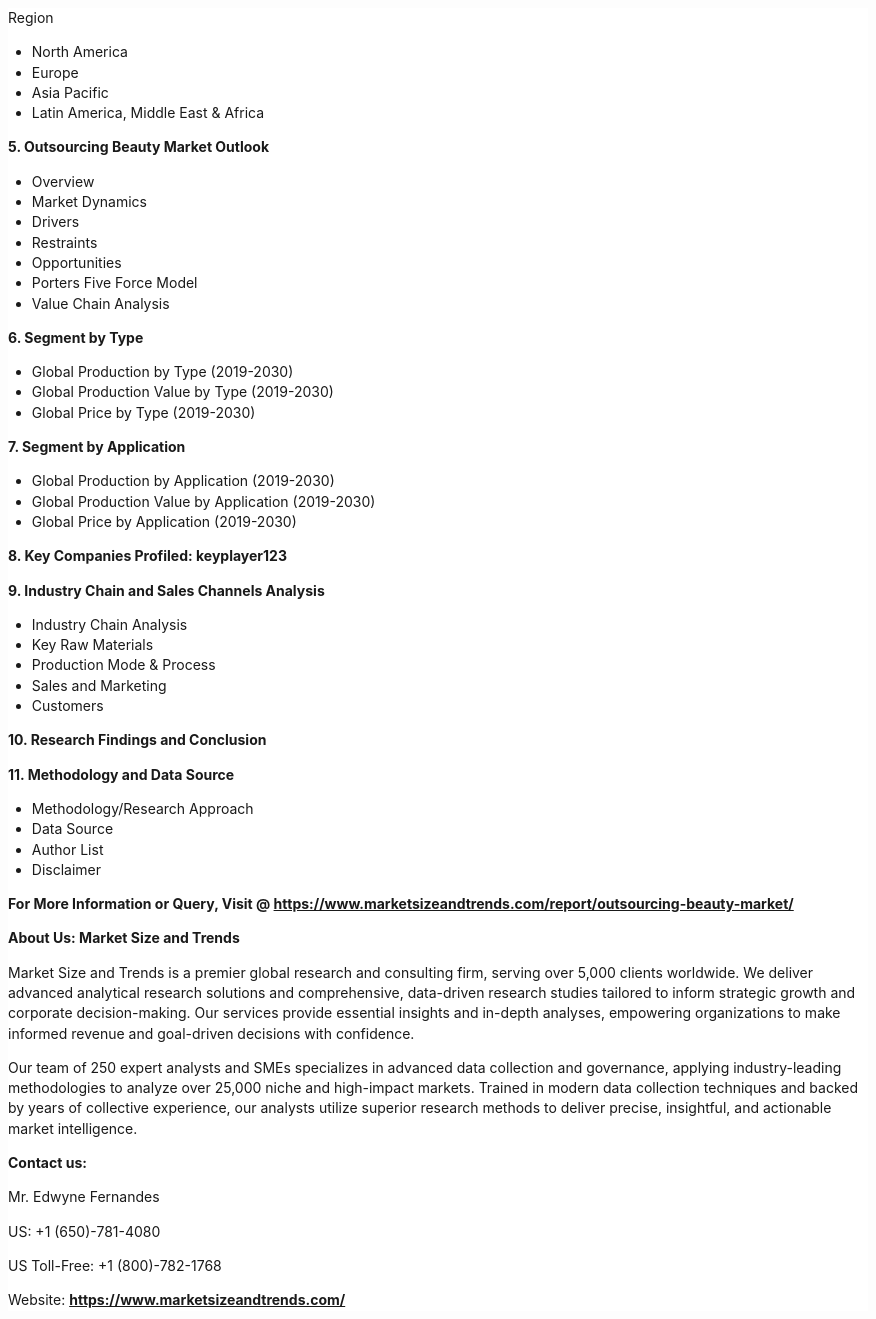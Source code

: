 Region</strong></p><ul><li>North America</li><li>Europe</li><li>Asia Pacific</li><li>Latin America, Middle East &amp; Africa</li></ul><p><strong>5. Outsourcing Beauty Market Outlook</strong></p><ul><li>Overview</li><li>Market Dynamics</li><li>Drivers</li><li>Restraints</li><li>Opportunities</li><li>Porters Five Force Model</li><li>Value Chain Analysis&nbsp;</li></ul><p><strong>6. Segment by Type</strong></p><ul><li>Global Production by Type (2019-2030)</li><li>Global Production Value by Type (2019-2030)</li><li>Global Price by Type (2019-2030)</li></ul><p><strong>7. Segment by Application</strong></p><ul><li>Global Production by Application (2019-2030)</li><li>Global Production Value by Application (2019-2030)</li><li>Global Price by Application (2019-2030)</li></ul><p><strong>8. Key Companies Profiled: keyplayer123</strong></p><p><strong>9. Industry Chain and Sales Channels Analysis</strong></p><ul><li>Industry Chain Analysis</li><li>Key Raw Materials</li><li>Production Mode &amp; Process</li><li>Sales and Marketing</li><li>Customers</li></ul><p><strong>10. Research Findings and Conclusion</strong></p><p><strong>11. Methodology and Data Source</strong></p><ul><li>Methodology/Research Approach</li><li>Data Source</li><li>Author List</li><li>Disclaimer</li></ul></p><p><strong>For More Information or Query, Visit @ <a href="https://www.marketsizeandtrends.com/report/outsourcing-beauty-market/">https://www.marketsizeandtrends.com/report/outsourcing-beauty-market/</a></strong></p><p><strong>About Us: Market Size and Trends</strong></p><p>Market Size and Trends is a premier global research and consulting firm, serving over 5,000 clients worldwide. We deliver advanced analytical research solutions and comprehensive, data-driven research studies tailored to inform strategic growth and corporate decision-making. Our services provide essential insights and in-depth analyses, empowering organizations to make informed revenue and goal-driven decisions with confidence.</p><p>Our team of 250 expert analysts and SMEs specializes in advanced data collection and governance, applying industry-leading methodologies to analyze over 25,000 niche and high-impact markets. Trained in modern data collection techniques and backed by years of collective experience, our analysts utilize superior research methods to deliver precise, insightful, and actionable market intelligence.</p><p><strong>Contact us:</strong></p><p>Mr. Edwyne Fernandes</p><p>US: +1 (650)-781-4080</p><p>US Toll-Free: +1 (800)-782-1768</p><p>Website: <strong><a href="https://www.marketsizeandtrends.com/">https://www.marketsizeandtrends.com/</a></strong></p>
